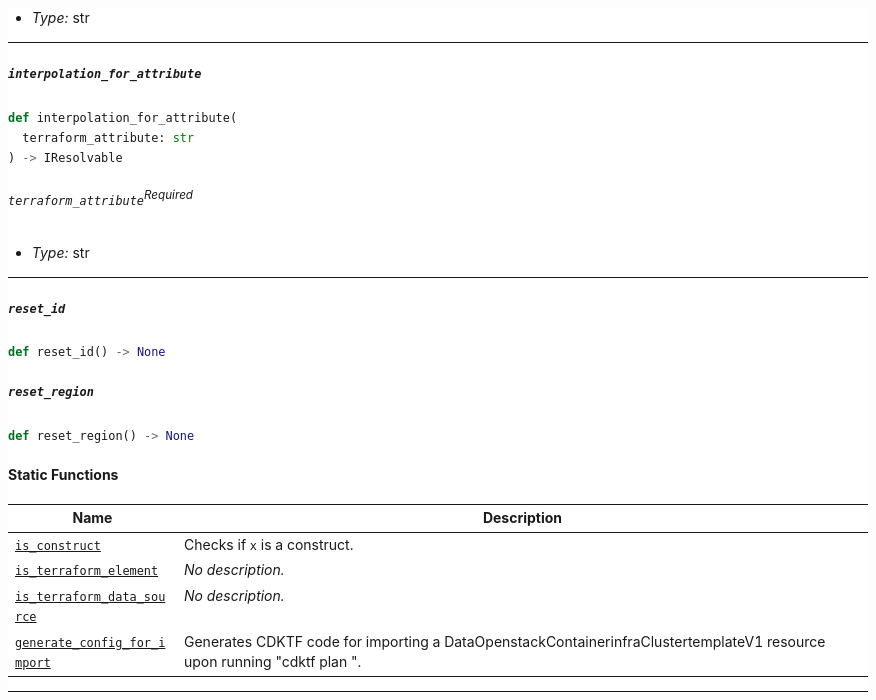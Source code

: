 - *Type:* str

---

##### `interpolation_for_attribute` <a name="interpolation_for_attribute" id="@ithings/cdktf-provider-openstack.dataOpenstackContainerinfraClustertemplateV1.DataOpenstackContainerinfraClustertemplateV1.interpolationForAttribute"></a>

```python
def interpolation_for_attribute(
  terraform_attribute: str
) -> IResolvable
```

###### `terraform_attribute`<sup>Required</sup> <a name="terraform_attribute" id="@ithings/cdktf-provider-openstack.dataOpenstackContainerinfraClustertemplateV1.DataOpenstackContainerinfraClustertemplateV1.interpolationForAttribute.parameter.terraformAttribute"></a>

- *Type:* str

---

##### `reset_id` <a name="reset_id" id="@ithings/cdktf-provider-openstack.dataOpenstackContainerinfraClustertemplateV1.DataOpenstackContainerinfraClustertemplateV1.resetId"></a>

```python
def reset_id() -> None
```

##### `reset_region` <a name="reset_region" id="@ithings/cdktf-provider-openstack.dataOpenstackContainerinfraClustertemplateV1.DataOpenstackContainerinfraClustertemplateV1.resetRegion"></a>

```python
def reset_region() -> None
```

#### Static Functions <a name="Static Functions" id="Static Functions"></a>

| **Name** | **Description** |
| --- | --- |
| <code><a href="#@ithings/cdktf-provider-openstack.dataOpenstackContainerinfraClustertemplateV1.DataOpenstackContainerinfraClustertemplateV1.isConstruct">is_construct</a></code> | Checks if `x` is a construct. |
| <code><a href="#@ithings/cdktf-provider-openstack.dataOpenstackContainerinfraClustertemplateV1.DataOpenstackContainerinfraClustertemplateV1.isTerraformElement">is_terraform_element</a></code> | *No description.* |
| <code><a href="#@ithings/cdktf-provider-openstack.dataOpenstackContainerinfraClustertemplateV1.DataOpenstackContainerinfraClustertemplateV1.isTerraformDataSource">is_terraform_data_source</a></code> | *No description.* |
| <code><a href="#@ithings/cdktf-provider-openstack.dataOpenstackContainerinfraClustertemplateV1.DataOpenstackContainerinfraClustertemplateV1.generateConfigForImport">generate_config_for_import</a></code> | Generates CDKTF code for importing a DataOpenstackContainerinfraClustertemplateV1 resource upon running "cdktf plan <stack-name>". |

---
